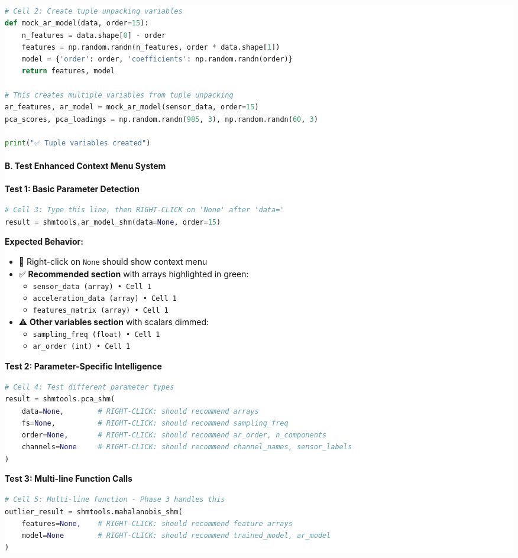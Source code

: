 ```python
```

```python  
# Cell 2: Create tuple unpacking variables
def mock_ar_model(data, order=15):
    n_features = data.shape[0] - order
    features = np.random.randn(n_features, order * data.shape[1])
    model = {'order': order, 'coefficients': np.random.randn(order)}
    return features, model

# This creates multiple variables from tuple unpacking
ar_features, ar_model = mock_ar_model(sensor_data, order=15)
pca_scores, pca_loadings = np.random.randn(985, 3), np.random.randn(60, 3)

print("✅ Tuple variables created")
```

#### **B. Test Enhanced Context Menu System**

**Test 1: Basic Parameter Detection**
```python
# Cell 3: Type this line, then RIGHT-CLICK on 'None' after 'data='
result = shmtools.ar_model_shm(data=None, order=15)
```

**Expected Behavior:**
- 🎯 Right-click on `None` should show context menu
- ✅ **Recommended section** with arrays highlighted in green:
  - `sensor_data (array) • Cell 1`  
  - `acceleration_data (array) • Cell 1`
  - `features_matrix (array) • Cell 1`
- ⚠️ **Other variables section** with scalars dimmed:
  - `sampling_freq (float) • Cell 1`
  - `ar_order (int) • Cell 1`

**Test 2: Parameter-Specific Intelligence**  
```python
# Cell 4: Test different parameter types
result = shmtools.pca_shm(
    data=None,        # RIGHT-CLICK: should recommend arrays
    fs=None,          # RIGHT-CLICK: should recommend sampling_freq  
    order=None,       # RIGHT-CLICK: should recommend ar_order, n_components
    channels=None     # RIGHT-CLICK: should recommend channel_names, sensor_labels
)
```

**Test 3: Multi-line Function Calls**
```python
# Cell 5: Multi-line function - Phase 3 handles this
outlier_result = shmtools.mahalanobis_shm(
    features=None,    # RIGHT-CLICK: should recommend feature arrays
    model=None        # RIGHT-CLICK: should recommend trained_model, ar_model
)
```
